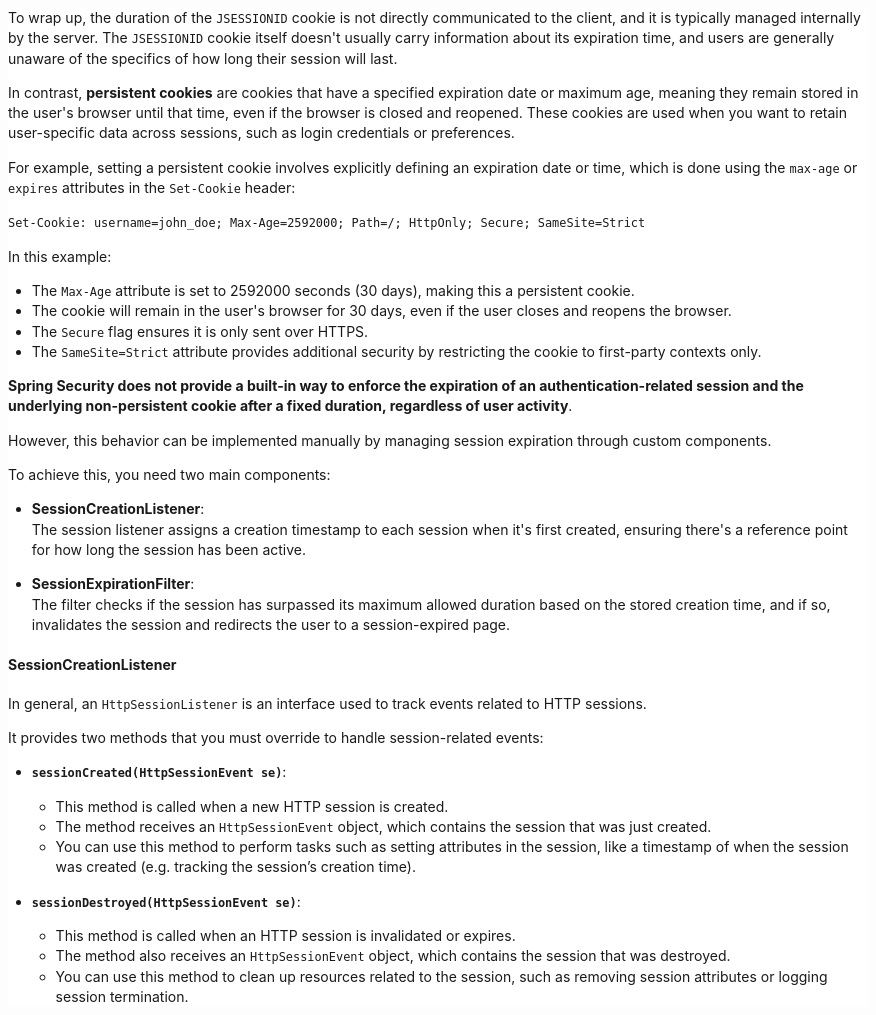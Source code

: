 To wrap up, the duration of the `JSESSIONID` cookie is not directly communicated to the client, and it is typically managed internally by the server. The `JSESSIONID` cookie itself doesn't usually carry information about its expiration time, and users are generally unaware of the specifics of how long their session will last.

In contrast, **persistent cookies** are cookies that have a specified expiration date or maximum age, meaning they remain stored in the user's browser until that time, even if the browser is closed and reopened. These cookies are used when you want to retain user-specific data across sessions, such as login credentials or preferences.

For example, setting a persistent cookie involves explicitly defining an expiration date or time, which is done using the `max-age` or `expires` attributes in the `Set-Cookie` header:

````http
Set-Cookie: username=john_doe; Max-Age=2592000; Path=/; HttpOnly; Secure; SameSite=Strict
````

In this example:

- The `Max-Age` attribute is set to 2592000 seconds (30 days), making this a persistent cookie.
- The cookie will remain in the user's browser for 30 days, even if the user closes and reopens the browser.
- The `Secure` flag ensures it is only sent over HTTPS.
- The `SameSite=Strict` attribute provides additional security by restricting the cookie to first-party contexts only.

**Spring Security does not provide a built-in way to enforce the expiration of an authentication-related session and the underlying non-persistent cookie after a fixed duration, regardless of user activity**.

However, this behavior can be implemented manually by managing session expiration through custom components.

To achieve this, you need two main components:

- **SessionCreationListener**:  
  The session listener assigns a creation timestamp to each session when it's first created, ensuring there's a reference point for how long the session has been active.

- **SessionExpirationFilter**:  
  The filter checks if the session has surpassed its maximum allowed duration based on the stored creation time, and if so, invalidates the session and redirects the user to a session-expired page.

#### SessionCreationListener
In general, an `HttpSessionListener` is an interface used to track events related to HTTP sessions.

It provides two methods that you must override to handle session-related events:

- **`sessionCreated(HttpSessionEvent se)`**:
  - This method is called when a new HTTP session is created.
  - The method receives an `HttpSessionEvent` object, which contains the session that was just created.
  - You can use this method to perform tasks such as setting attributes in the session, like a timestamp of when the session was created (e.g. tracking the session’s creation time).

- **`sessionDestroyed(HttpSessionEvent se)`**:
  - This method is called when an HTTP session is invalidated or expires.
  - The method also receives an `HttpSessionEvent` object, which contains the session that was destroyed.
  - You can use this method to clean up resources related to the session, such as removing session attributes or logging session termination.
